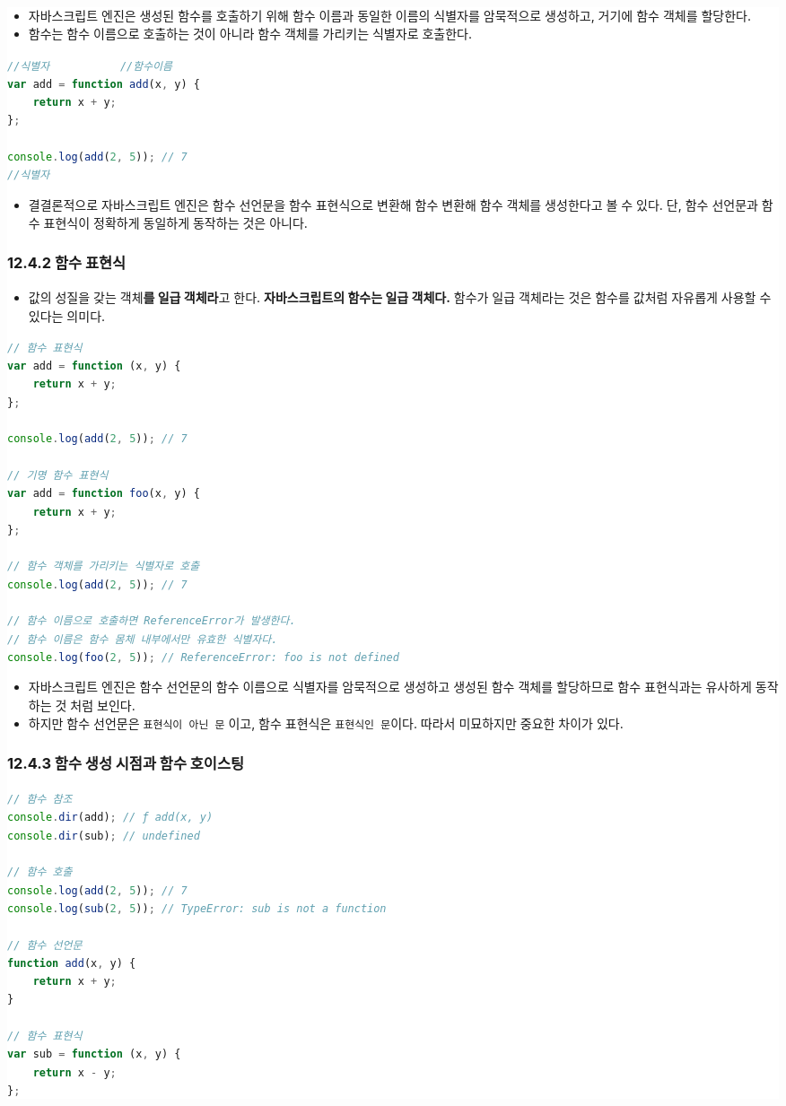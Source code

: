 -   자바스크립트 엔진은 생성된 함수를 호출하기 위해 함수 이름과 동일한 이름의 식별자를 암묵적으로 생성하고, 거기에 함수 객체를 할당한다.
-   함수는 함수 이름으로 호출하는 것이 아니라 함수 객체를 가리키는 식별자로 호출한다.

```jsx
//식별자           //함수이름
var add = function add(x, y) {
    return x + y;
};

console.log(add(2, 5)); // 7
//식별자
```

-   결결론적으로 자바스크립트 엔진은 함수 선언문을 함수 표현식으로 변환해 함수 변환해 함수 객체를 생성한다고 볼 수 있다. 단, 함수 선언문과 함수 표현식이 정확하게 동일하게 동작하는 것은 아니다.

### 12.4.2 함수 표현식

-   값의 성질을 갖는 객체**를 일급 객체라**고 한다. **자바스크립트의 함수는 일급 객체다.** 함수가 일급 객체라는 것은 함수를 값처럼 자유롭게 사용할 수 있다는 의미다.

```jsx
// 함수 표현식
var add = function (x, y) {
    return x + y;
};

console.log(add(2, 5)); // 7

// 기명 함수 표현식
var add = function foo(x, y) {
    return x + y;
};

// 함수 객체를 가리키는 식별자로 호출
console.log(add(2, 5)); // 7

// 함수 이름으로 호출하면 ReferenceError가 발생한다.
// 함수 이름은 함수 몸체 내부에서만 유효한 식별자다.
console.log(foo(2, 5)); // ReferenceError: foo is not defined
```

-   자바스크립트 엔진은 함수 선언문의 함수 이름으로 식별자를 암묵적으로 생성하고 생성된 함수 객체를 할당하므로 함수 표현식과는 유사하게 동작하는 것 처럼 보인다.
-   하지만 함수 선언문은 `표현식이 아닌 문` 이고, 함수 표현식은 `표현식인 문`이다. 따라서 미묘하지만 중요한 차이가 있다.

### 12.4.3 함수 생성 시점과 함수 호이스팅

```jsx
// 함수 참조
console.dir(add); // ƒ add(x, y)
console.dir(sub); // undefined

// 함수 호출
console.log(add(2, 5)); // 7
console.log(sub(2, 5)); // TypeError: sub is not a function

// 함수 선언문
function add(x, y) {
    return x + y;
}

// 함수 표현식
var sub = function (x, y) {
    return x - y;
};
```
